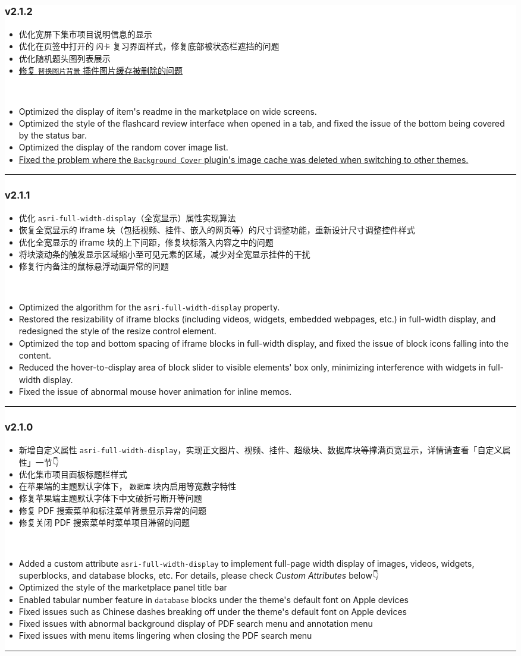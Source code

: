 
### v2.1.2

* 优化宽屏下集市项目说明信息的显示
* 优化在页签中打开的 `闪卡` 复习界面样式，修复底部被状态栏遮挡的问题
* 优化随机题头图列表展示
* [修复 `替换图片背景` 插件图片缓存被删除的问题](https://ld246.com/article/1707547966037)

<br />

* Optimized the display of item's readme in the marketplace on wide screens.
* Optimized the style of the flashcard review interface when opened in a tab, and fixed the issue of the bottom being covered by the status bar.
* Optimized the display of the random cover image list.
* [Fixed the problem where the `Background Cover` plugin's image cache was deleted when switching to other themes.](https://ld246.com/article/1707547966037)

---

### v2.1.1

* 优化 `asri-full-width-display`（全宽显示）属性实现算法
* 恢复全宽显示的 iframe 块（包括视频、挂件、嵌入的网页等）的尺寸调整功能，重新设计尺寸调整控件样式
* 优化全宽显示的 iframe 块的上下间距，修复块标落入内容之中的问题
* 将块滚动条的触发显示区域缩小至可见元素的区域，减少对全宽显示挂件的干扰
* 修复行内备注的鼠标悬浮动画异常的问题

<br />

* Optimized the algorithm for the `asri-full-width-display` property.
* Restored the resizability of iframe blocks (including videos, widgets, embedded webpages, etc.) in full-width display, and redesigned the style of the resize control element.
* Optimized the top and bottom spacing of iframe blocks in full-width display, and fixed the issue of block icons falling into the content.
* Reduced the hover-to-display area of block slider to visible elements' box only, minimizing interference with widgets in full-width display.
* Fixed the issue of abnormal mouse hover animation for inline memos.

---

### v2.1.0

* 新增自定义属性 `asri-full-width-display`，实现正文图片、视频、挂件、超级块、数据库块等撑满页宽显示，详情请查看「自定义属性」一节👇
* 优化集市项目面板标题栏样式
* 在苹果端的主题默认字体下， `数据库` 块内启用等宽数字特性
* 修复苹果端主题默认字体下中文破折号断开等问题
* 修复 PDF 搜索菜单和标注菜单背景显示异常的问题
* 修复关闭 PDF 搜索菜单时菜单项目滞留的问题

<br />

* Added a custom attribute `asri-full-width-display` to implement full-page width display of images, videos, widgets, superblocks, and database blocks, etc. For details, please check *Custom Attributes* below👇
* Optimized the style of the marketplace panel title bar
* Enabled tabular number feature in `database` blocks under the theme's default font on Apple devices
* Fixed issues such as Chinese dashes breaking off under the theme's default font on Apple devices
* Fixed issues with abnormal background display of PDF search menu and annotation menu
* Fixed issues with menu items lingering when closing the PDF search menu

---